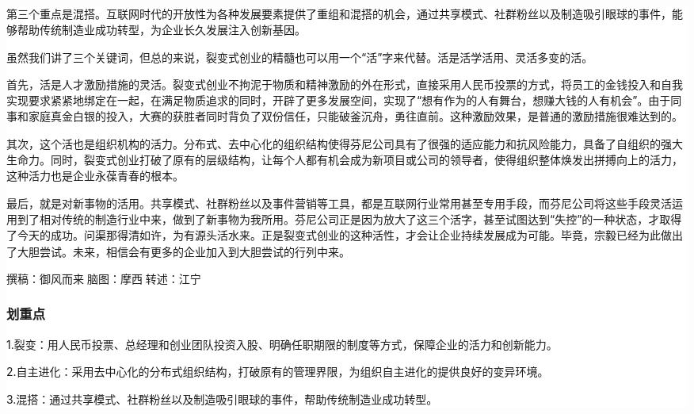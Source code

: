 第三个重点是混搭。互联网时代的开放性为各种发展要素提供了重组和混搭的机会，通过共享模式、社群粉丝以及制造吸引眼球的事件，能够帮助传统制造业成功转型，为企业长久发展注入创新基因。

虽然我们讲了三个关键词，但总的来说，裂变式创业的精髓也可以用一个“活”字来代替。活是活学活用、灵活多变的活。

首先，活是人才激励措施的灵活。裂变式创业不拘泥于物质和精神激励的外在形式，直接采用人民币投票的方式，将员工的金钱投入和自我实现要求紧紧地绑定在一起，在满足物质追求的同时，开辟了更多发展空间，实现了“想有作为的人有舞台，想赚大钱的人有机会”。由于同事和家庭真金白银的投入，大赛的获胜者同时背负了双份信任，只能破釜沉舟，勇往直前。这种激励效果，是普通的激励措施很难达到的。

其次，这个活也是组织机构的活力。分布式、去中心化的组织结构使得芬尼公司具有了很强的适应能力和抗风险能力，具备了自组织的强大生命力。同时，裂变式创业打破了原有的层级结构，让每个人都有机会成为新项目或公司的领导者，使得组织整体焕发出拼搏向上的活力，这种活力也是企业永葆青春的根本。

最后，就是对新事物的活用。共享模式、社群粉丝以及事件营销等工具，都是互联网行业常用甚至专用手段，而芬尼公司将这些手段灵活运用到了相对传统的制造行业中来，做到了新事物为我所用。芬尼公司正是因为放大了这三个活字，甚至试图达到“失控”的一种状态，才取得了今天的成功。问渠那得清如许，为有源头活水来。正是裂变式创业的这种活性，才会让企业持续发展成为可能。毕竟，宗毅已经为此做出了大胆尝试。未来，相信会有更多的企业加入到大胆尝试的行列中来。

撰稿：御风而来
脑图：摩西
转述：江宁

### 划重点

 1.裂变：用人民币投票、总经理和创业团队投资入股、明确任职期限的制度等方式，保障企业的活力和创新能力。

 2.自主进化：采用去中心化的分布式组织结构，打破原有的管理界限，为组织自主进化的提供良好的变异环境。

 3.混搭：通过共享模式、社群粉丝以及制造吸引眼球的事件，帮助传统制造业成功转型。

